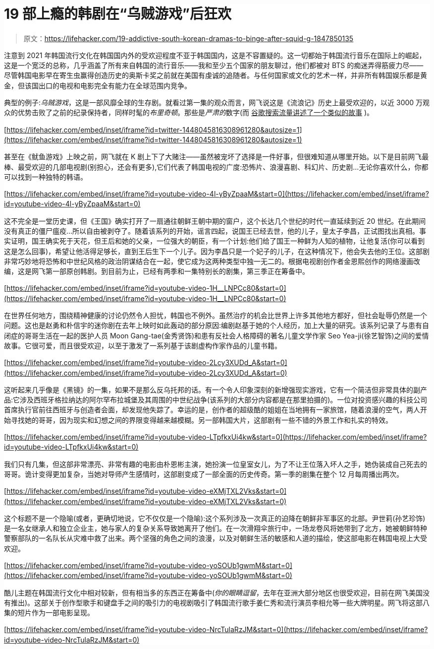 # 19 部上瘾的韩剧在“乌贼游戏”后狂欢

> 原文：<https://lifehacker.com/19-addictive-south-korean-dramas-to-binge-after-squid-g-1847850135>

注意到 2021 年韩国流行文化在韩国国内外的受欢迎程度不亚于韩国国内，这是不容置疑的。这一切都始于韩国流行音乐在国际上的崛起，这是一个宽泛的总称，几乎涵盖了所有来自韩国的流行音乐——我和至少五个国家的朋友聊过，他们都被对 BTS 的痴迷弄得筋疲力尽——尽管韩国电影早在寄生虫赢得创造历史的奥斯卡奖之前就在美国有虔诚的追随者。与任何国家或文化的艺术一样，并非所有韩国娱乐都是黄金，但该国出口的电视和电影完全有能力在全球范围内竞争。

典型的例子:*乌贼游戏*，这是一部风靡全球的生存剧。就看过第一集的观众而言，网飞说这是《流浪记》历史上最受欢迎的，以近 3000 万观众的优势击败了之前的纪录保持者，同样时髦的*布里奇顿*。那些是*严肃的*数字(而 [谷歌搜索流量讲述了一个类似的故事](https://twitter.com/profgalloway/status/1447300315481624578) )。

 [https://lifehacker.com/embed/inset/iframe?id=twitter-1448045816308961280&autosize=1](https://lifehacker.com/embed/inset/iframe?id=twitter-1448045816308961280&autosize=1) 

甚至在《鱿鱼游戏》上映之前，网飞就在 K 剧上下了大赌注——虽然被宠坏了选择是一件好事，但很难知道从哪里开始。以下是目前网飞最棒、最受欢迎的几部电视剧(别担心，还会有更多),它们代表了韩国电视的广度:恐怖片、浪漫喜剧、科幻片、历史剧...无论你喜欢什么，你都可以找到一种独特的韩语。

 [https://lifehacker.com/embed/inset/iframe?id=youtube-video-4l-yByZpaaM&start=0](https://lifehacker.com/embed/inset/iframe?id=youtube-video-4l-yByZpaaM&start=0) 

这不完全是一堂历史课，但《王国》确实打开了一扇通往朝鲜王朝中期的窗户，这个长达几个世纪的时代一直延续到近 20 世纪。在此期间没有真正的僵尸瘟疫...所以自由被剥夺了。随着该系列的开始，谣言四起，说国王已经去世，他的儿子，皇太子李昌，正试图找出真相。事实证明，国王确实死于天花，但王后和她的父亲，一位强大的朝臣，有一个计划:他们给了国王一种鲜为人知的植物，让他复活(你可以看到这是怎么回事)，希望让他活得足够长，直到王后生下一个儿子。因为李昌只是一个妃子的儿子，在这种情况下，他会失去他的王位。这部剧非常巧妙地将恐怖和中世纪风格的政治阴谋结合在一起，使它成为这两种类型中独一无二的。根据电视剧创作者金恩熙创作的网络漫画改编，这是网飞第一部原创韩剧。到目前为止，已经有两季和一集特别长的剧集，第三季正在筹备中。

 [https://lifehacker.com/embed/inset/iframe?id=youtube-video-1H__LNPCc80&start=0](https://lifehacker.com/embed/inset/iframe?id=youtube-video-1H__LNPCc80&start=0) 

在世界任何地方，围绕精神健康的讨论仍然令人担忧，韩国也不例外。虽然治疗的机会比世界上许多其他地方都好，但社会耻辱仍然是一个问题。这也是赵勇和朴信宇的迷你剧在去年上映时如此轰动的部分原因:编剧赵基于她的个人经历，加上大量的研究。该系列记录了与患有自闭症的哥哥生活在一起的医护人员 Moon Gang-tae(金秀贤饰)和患有反社会人格障碍的著名儿童文学作家 Seo Yea-ji(徐艺智饰)之间的爱情故事。它很可爱，而且很受欢迎，以至于激发了一系列基于该剧虚构作家作品的儿童书籍。

 [https://lifehacker.com/embed/inset/iframe?id=youtube-video-2Lcy3XUDd_A&start=0](https://lifehacker.com/embed/inset/iframe?id=youtube-video-2Lcy3XUDd_A&start=0) 

这听起来几乎像是《黑镜》的一集，如果不是那么反乌托邦的话。有一个令人印象深刻的新增强现实游戏，它有一个简洁但非常具体的副产品:它涉及西班牙格拉纳达的阿尔罕布拉城堡及其周围的中世纪战争(该系列的大部分内容都是在那里拍摄的)。一位对投资感兴趣的科技公司首席执行官前往西班牙与创造者会面，却发现他失踪了。幸运的是，创作者的超级酷的姐姐在当地拥有一家旅馆，随着浪漫的空气，两人开始寻找她的哥哥，因为现实和幻想之间的界限变得越来越模糊。另一部韩国大片，这部剧有一些不错的外景工作和扎实的特效。

 [https://lifehacker.com/embed/inset/iframe?id=youtube-video-LTpfkxUi4kw&start=0](https://lifehacker.com/embed/inset/iframe?id=youtube-video-LTpfkxUi4kw&start=0) 

我们只有几集，但这部非常漂亮、非常有趣的电影由朴恩彬主演，她扮演一位皇室女儿，为了不让王位落入坏人之手，她伪装成自己死去的哥哥。诡计变得更加复杂，当她对导师产生感情时，这部剧变成了一部全面的历史传奇。第一季的剧集在整个 12 月每周播出两次。

 [https://lifehacker.com/embed/inset/iframe?id=youtube-video-eXMjTXL2Vks&start=0](https://lifehacker.com/embed/inset/iframe?id=youtube-video-eXMjTXL2Vks&start=0) 

这个标题不是一个隐喻(或者，更确切地说，它不仅仅是一个隐喻):这个系列涉及一次真正的迫降在朝鲜非军事区的北部。尹世莉(孙艺珍饰)是一名女继承人和独立企业主，她与家人的复杂关系导致她离开了他们。在一次滑翔伞旅行中，一场龙卷风将她带到了北方，她被朝鲜特种警察部队的一名队长从灾难中救了出来。两个坚强的角色之间的浪漫，以及对朝鲜生活的敏感和人道的描绘，使这部电影在韩国电视上大受欢迎。

 [https://lifehacker.com/embed/inset/iframe?id=youtube-video-yoSOUb1gwmM&start=0](https://lifehacker.com/embed/inset/iframe?id=youtube-video-yoSOUb1gwmM&start=0) 

酷儿主题在韩国流行文化中相对较新，但有相当多的东西正在筹备中(*你的眼睛逗留*，去年在亚洲大部分地区也很受欢迎，目前在网飞美国没有推出)。这部关于创作型歌手和键盘手之间的吸引力的电视剧吸引了韩国流行歌手姜仁秀和流行演员李相允等一些大牌明星。网飞将这部八集的短片作为一部电影呈现。

 [https://lifehacker.com/embed/inset/iframe?id=youtube-video-NrcTulaRzJM&start=0](https://lifehacker.com/embed/inset/iframe?id=youtube-video-NrcTulaRzJM&start=0) 
